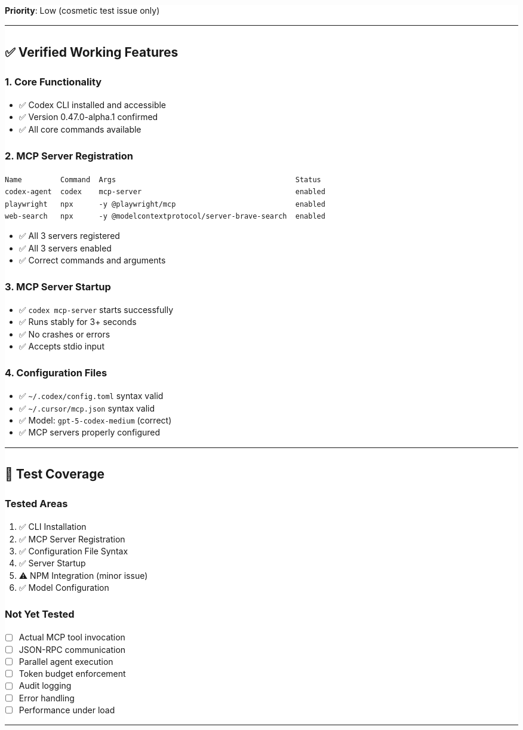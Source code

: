 **Priority**: Low (cosmetic test issue only)

---

## ✅ Verified Working Features

### 1. Core Functionality
- ✅ Codex CLI installed and accessible
- ✅ Version 0.47.0-alpha.1 confirmed
- ✅ All core commands available

### 2. MCP Server Registration
```
Name         Command  Args                                          Status   
codex-agent  codex    mcp-server                                    enabled
playwright   npx      -y @playwright/mcp                            enabled
web-search   npx      -y @modelcontextprotocol/server-brave-search  enabled
```
- ✅ All 3 servers registered
- ✅ All 3 servers enabled
- ✅ Correct commands and arguments

### 3. MCP Server Startup
- ✅ `codex mcp-server` starts successfully
- ✅ Runs stably for 3+ seconds
- ✅ No crashes or errors
- ✅ Accepts stdio input

### 4. Configuration Files
- ✅ `~/.codex/config.toml` syntax valid
- ✅ `~/.cursor/mcp.json` syntax valid
- ✅ Model: `gpt-5-codex-medium` (correct)
- ✅ MCP servers properly configured

---

## 🎯 Test Coverage

### Tested Areas
1. ✅ CLI Installation
2. ✅ MCP Server Registration
3. ✅ Configuration File Syntax
4. ✅ Server Startup
5. ⚠️ NPM Integration (minor issue)
6. ✅ Model Configuration

### Not Yet Tested
- [ ] Actual MCP tool invocation
- [ ] JSON-RPC communication
- [ ] Parallel agent execution
- [ ] Token budget enforcement
- [ ] Audit logging
- [ ] Error handling
- [ ] Performance under load

---